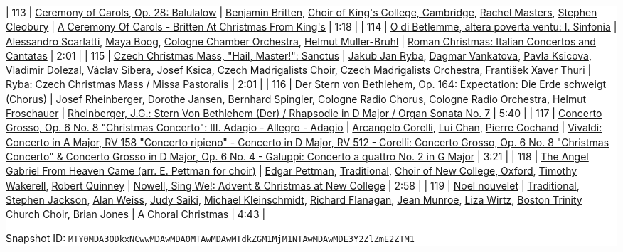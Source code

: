 | 113 | [Ceremony of Carols, Op\. 28: Balulalow](https://open.spotify.com/track/0UFBuB1arDtnsmHNPFAd7N) | [Benjamin Britten](https://open.spotify.com/artist/7MJ1pB5d6Vjmzep2zQlorn), [Choir of King's College, Cambridge](https://open.spotify.com/artist/0f3PsS9IQ6whvNMFFKnpjl), [Rachel Masters](https://open.spotify.com/artist/5jIRsTESmwPsc5WWhIKTA0), [Stephen Cleobury](https://open.spotify.com/artist/0ugRf6ECGBFRCHlv9iG1No) | [A Ceremony Of Carols \- Britten At Christmas From King's](https://open.spotify.com/album/59CBlYu3nyoc7rqb0pMY2A) | 1:18 |
| 114 | [O di Betlemme, altera poverta ventu: I\. Sinfonia](https://open.spotify.com/track/1MQJgscb4DOyzxaROSLEmc) | [Alessandro Scarlatti](https://open.spotify.com/artist/5HGksnSVY91s4g1SOHHACw), [Maya Boog](https://open.spotify.com/artist/5RCRTsD0n0SJwxT5PVWhEA), [Cologne Chamber Orchestra](https://open.spotify.com/artist/16WKM2I7sY0uccRe5tlRc6), [Helmut Muller\-Bruhl](https://open.spotify.com/artist/2A5MfDq59CDZg119HhLcT7) | [Roman Christmas: Italian Concertos and Cantatas](https://open.spotify.com/album/4BCs5MPYaCPUnoVuXpeNao) | 2:01 |
| 115 | [Czech Christmas Mass, "Hail, Master!": Sanctus](https://open.spotify.com/track/5sLGsRLevlu8itM8TGPA3q) | [Jakub Jan Ryba](https://open.spotify.com/artist/792y8UiF77Bqb4CY19CYAJ), [Dagmar Vankatova](https://open.spotify.com/artist/1l4vVicNMr8UgDmpwopfhp), [Pavla Ksicova](https://open.spotify.com/artist/3WSyttnmOw5QuRwFVo9EHA), [Vladimir Dolezal](https://open.spotify.com/artist/4WW9RIhCQUiWIR8qUfd9UX), [Václav Sibera](https://open.spotify.com/artist/5W92NCBjDoEAfkek7KbGnE), [Josef Ksica](https://open.spotify.com/artist/278xPZMaxF4gB2VoGDi0zj), [Czech Madrigalists Choir](https://open.spotify.com/artist/2SbozRjJbDmthVwKZSoIAE), [Czech Madrigalists Orchestra](https://open.spotify.com/artist/2jv4dmNv5vMDSPZFM6FW1G), [František Xaver Thuri](https://open.spotify.com/artist/6g42uDEiPnTb05iNg5thg1) | [Ryba: Czech Christmas Mass / Missa Pastoralis](https://open.spotify.com/album/0GvU7hnbRhurfib6DP6xiX) | 2:01 |
| 116 | [Der Stern von Bethlehem, Op\. 164: Expectation: Die Erde schweigt \(Chorus\)](https://open.spotify.com/track/4ZgFucEkNTGUvKp7Y7E0GH) | [Josef Rheinberger](https://open.spotify.com/artist/6VqbzLwDT1yDg7ghR4jKyL), [Dorothe Jansen](https://open.spotify.com/artist/1cACIcQVzljxt9x89G1iQn), [Bernhard Spingler](https://open.spotify.com/artist/4d4LRDhYXl3QqrBkkeZ60l), [Cologne Radio Chorus](https://open.spotify.com/artist/6qdKc54s4WwDLWPE9ykjFF), [Cologne Radio Orchestra](https://open.spotify.com/artist/3xqXZ0PnHWiI2UCano2EcI), [Helmut Froschauer](https://open.spotify.com/artist/172Encqfd2ZhWAleNg1gbO) | [Rheinberger, J.G.: Stern Von Bethlehem \(Der\) / Rhapsodie in D Major / Organ Sonata No\. 7](https://open.spotify.com/album/2FiqBcNyxP8oTdjipxwqKl) | 5:40 |
| 117 | [Concerto Grosso, Op\. 6 No\. 8 "Christmas Concerto": III\. Adagio \- Allegro \- Adagio](https://open.spotify.com/track/4xto5J5PYgM716iQkgqjx9) | [Arcangelo Corelli](https://open.spotify.com/artist/5dmMpIyAVaH6b9FLFgWPrF), [Lui Chan](https://open.spotify.com/artist/7EOO4o29XQTKcVaPqLMRYm), [Pierre Cochand](https://open.spotify.com/artist/6BwbraMHJ80zrpAmfa5ffu) | [Vivaldi: Concerto in A Major, RV 158 "Concerto ripieno" \- Concerto in D Major, RV 512 \- Corelli: Concerto Grosso, Op\. 6 No\. 8 "Christmas Concerto" & Concerto Grosso in D Major, Op\. 6 No\. 4 \- Galuppi: Concerto a quattro No\. 2 in G Major](https://open.spotify.com/album/2TnoM5Tw2Q5yi9v14IJuOI) | 3:21 |
| 118 | [The Angel Gabriel From Heaven Came \(arr\. E\. Pettman for choir\)](https://open.spotify.com/track/5x7ozefZ2DJDPaO9t137Uq) | [Edgar Pettman](https://open.spotify.com/artist/0koJDCBHtnIPPXFU50XCo6), [Traditional](https://open.spotify.com/artist/1U5zgr455OGyIkLNXvDdrf), [Choir of New College, Oxford](https://open.spotify.com/artist/37f8YYDNWUstg5p859gMxe), [Timothy Wakerell](https://open.spotify.com/artist/4AQ64DARkGPAjpPDp2cCN8), [Robert Quinney](https://open.spotify.com/artist/6OGs5CBlm7nPJvvIcQPYEm) | [Nowell, Sing We!: Advent & Christmas at New College](https://open.spotify.com/album/1gj9U2ryTyFqNNDGzOeSvi) | 2:58 |
| 119 | [Noel nouvelet](https://open.spotify.com/track/3wT4YKvuN98JeRgy7rxYRp) | [Traditional](https://open.spotify.com/artist/1U5zgr455OGyIkLNXvDdrf), [Stephen Jackson](https://open.spotify.com/artist/1cEikHs79iLOlejgoN68Uv), [Alan Weiss](https://open.spotify.com/artist/1Ymxvcn96fgY1Cu2dZUJxe), [Judy Saiki](https://open.spotify.com/artist/4HjcjMR2VBHgz2hTTe39Uj), [Michael Kleinschmidt](https://open.spotify.com/artist/0G6pSgiaATbP7nIoCMf0Mr), [Richard Flanagan](https://open.spotify.com/artist/224oDBAt4j2YzKBAcrsqBm), [Jean Munroe](https://open.spotify.com/artist/75HcACj2jyfwxFAh7iPv6D), [Liza Wirtz](https://open.spotify.com/artist/2HXi1RwVyayWP9MuUPvlET), [Boston Trinity Church Choir](https://open.spotify.com/artist/7i3VvshJpQslCOPdSCNhSl), [Brian Jones](https://open.spotify.com/artist/59jIxiRAeLlkkXYiDPhsvf) | [A Choral Christmas](https://open.spotify.com/album/1a8ueiMZH1dqfm5rX7aFiU) | 4:43 |

Snapshot ID: `MTY0MDA3ODkxNCwwMDAwMDA0MTAwMDAwMTdkZGM1MjM1NTAwMDAwMDE3Y2ZlZmE2ZTM1`
